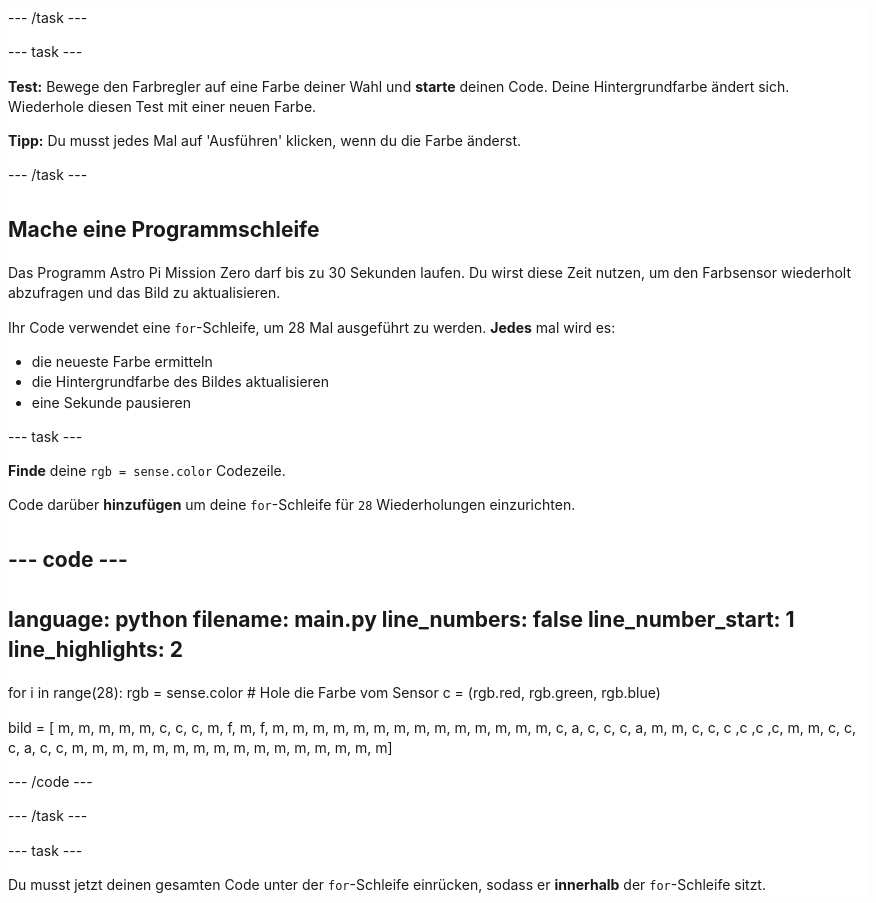 --- /task ---

--- task ---

**Test:** Bewege den Farbregler auf eine Farbe deiner Wahl und **starte** deinen Code. Deine Hintergrundfarbe ändert sich. Wiederhole diesen Test mit einer neuen Farbe.

**Tipp:** Du musst jedes Mal auf 'Ausführen' klicken, wenn du die Farbe änderst.

--- /task ---

## Mache eine Programmschleife

Das Programm Astro Pi Mission Zero darf bis zu 30 Sekunden laufen. Du wirst diese Zeit nutzen, um den Farbsensor wiederholt abzufragen und das Bild zu aktualisieren.

Ihr Code verwendet eine `for`-Schleife, um 28 Mal ausgeführt zu werden. **Jedes** mal wird es:
+ die neueste Farbe ermitteln
+ die Hintergrundfarbe des Bildes aktualisieren
+ eine Sekunde pausieren

--- task ---

**Finde** deine `rgb = sense.color` Codezeile.

Code darüber **hinzufügen** um deine `for`-Schleife für `28` Wiederholungen einzurichten.

--- code ---
---
language: python
filename: main.py
line_numbers: false
line_number_start: 1
line_highlights: 2
---

for i in range(28):
rgb = sense.color # Hole die Farbe vom Sensor
c = (rgb.red, rgb.green, rgb.blue)

bild = [
  m, m, m, m, m, c, c, c,
  m, f, m, f, m, m, m, m,
  m, m, m, m, m, m, m, m,
  m, m, c, a, c, c, c, a,
  m, m, c, c, c ,c ,c ,c,
  m, m, c, c, c, a, c, c,
  m, m, m, m, m, m, m, m,
  m, m, m, m, m, m, m, m]

  
--- /code ---

--- /task ---

--- task ---

Du musst jetzt deinen gesamten Code unter der `for`-Schleife einrücken, sodass er **innerhalb** der `for`-Schleife sitzt.
